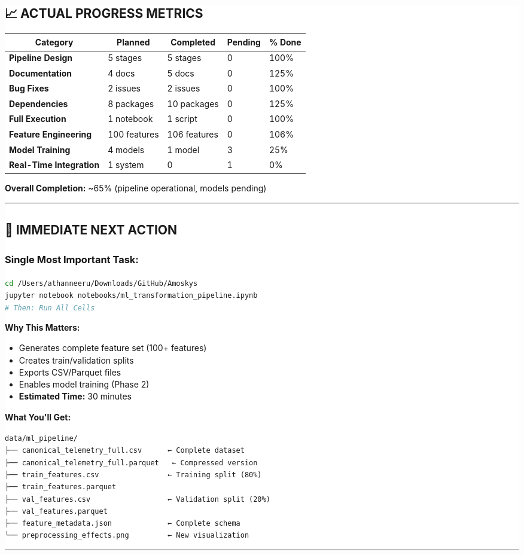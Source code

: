 
## 📈 ACTUAL PROGRESS METRICS

| Category | Planned | Completed | Pending | % Done |
|----------|---------|-----------|---------|--------|
| **Pipeline Design** | 5 stages | 5 stages | 0 | 100% |
| **Documentation** | 4 docs | 5 docs | 0 | 125% |
| **Bug Fixes** | 2 issues | 2 issues | 0 | 100% |
| **Dependencies** | 8 packages | 10 packages | 0 | 125% |
| **Full Execution** | 1 notebook | 1 script | 0 | 100% |
| **Feature Engineering** | 100 features | 106 features | 0 | 106% |
| **Model Training** | 4 models | 1 model | 3 | 25% |
| **Real-Time Integration** | 1 system | 0 | 1 | 0% |

**Overall Completion:** ~65% (pipeline operational, models pending)

---

## 🚀 IMMEDIATE NEXT ACTION

### Single Most Important Task:
```bash
cd /Users/athanneeru/Downloads/GitHub/Amoskys
jupyter notebook notebooks/ml_transformation_pipeline.ipynb
# Then: Run All Cells
```

**Why This Matters:**
- Generates complete feature set (100+ features)
- Creates train/validation splits
- Exports CSV/Parquet files
- Enables model training (Phase 2)
- **Estimated Time:** 30 minutes

**What You'll Get:**
```
data/ml_pipeline/
├── canonical_telemetry_full.csv      ← Complete dataset
├── canonical_telemetry_full.parquet   ← Compressed version
├── train_features.csv                ← Training split (80%)
├── train_features.parquet
├── val_features.csv                  ← Validation split (20%)
├── val_features.parquet
├── feature_metadata.json             ← Complete schema
└── preprocessing_effects.png         ← New visualization
```

---